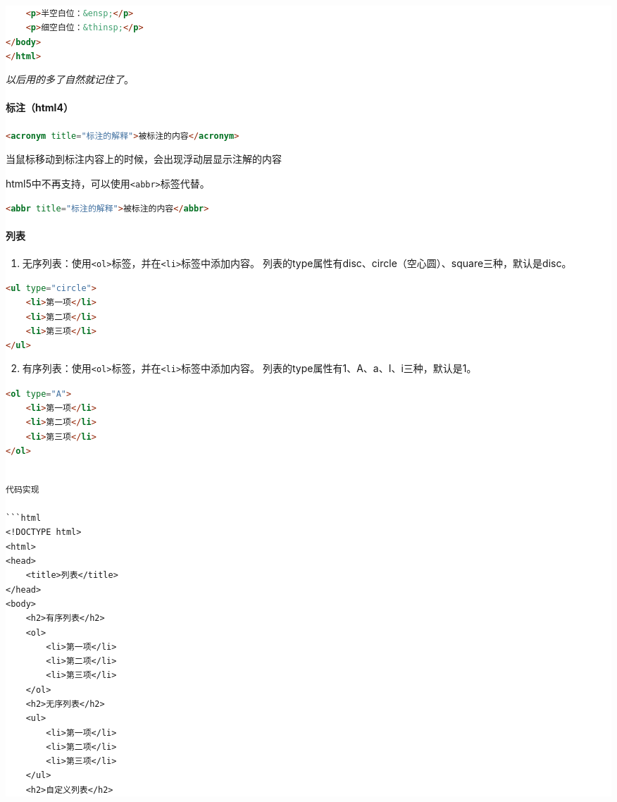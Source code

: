 ```html
	<p>半空白位：&ensp;</p>
	<p>细空白位：&thinsp;</p>
</body>
</html>
```

*以后用的多了自然就记住了*。

#### 标注（html4）

```html
<acronym title="标注的解释">被标注的内容</acronym>
```

当鼠标移动到标注内容上的时候，会出现浮动层显示注解的内容

html5中不再支持，可以使用`<abbr>`标签代替。

```html
<abbr title="标注的解释">被标注的内容</abbr>
```

#### 列表

1. 无序列表：使用`<ol>`标签，并在`<li>`标签中添加内容。
列表的type属性有disc、circle（空心圆）、square三种，默认是disc。

```html
<ul type="circle">
	<li>第一项</li>
	<li>第二项</li>
	<li>第三项</li>
</ul>
```

2. 有序列表：使用`<ol>`标签，并在`<li>`标签中添加内容。
列表的type属性有1、A、a、I、i三种，默认是1。

```html
<ol type="A">
	<li>第一项</li>
	<li>第二项</li>
	<li>第三项</li>
</ol>
```

```

代码实现

```html
<!DOCTYPE html>
<html>
<head>
	<title>列表</title>
</head>
<body>
	<h2>有序列表</h2>
	<ol>
		<li>第一项</li>
		<li>第二项</li>
		<li>第三项</li>
	</ol>
	<h2>无序列表</h2>
	<ul>
		<li>第一项</li>
		<li>第二项</li>
		<li>第三项</li>
	</ul>
	<h2>自定义列表</h2>
```